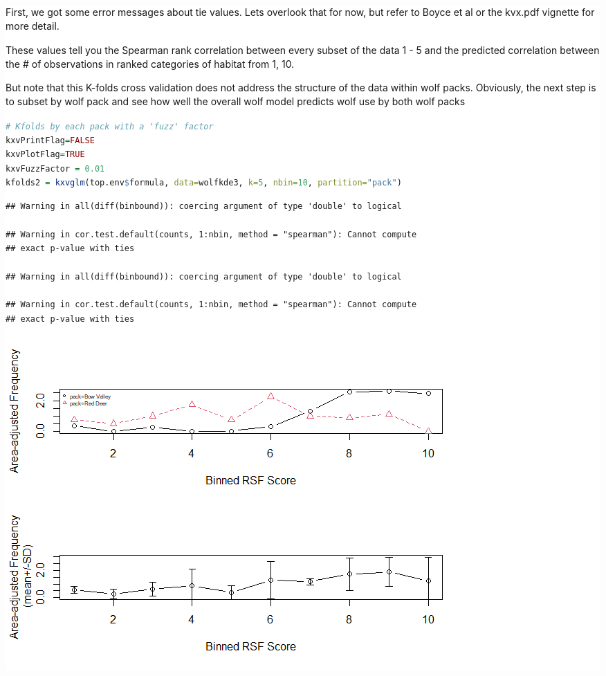 First, we got some error messages about tie values. Lets overlook that
for now, but refer to Boyce et al or the kvx.pdf vignette for more
detail.

These values tell you the Spearman rank correlation between every subset
of the data 1 - 5 and the predicted correlation between the \# of
observations in ranked categories of habitat from 1, 10.

But note that this K-folds cross validation does not address the
structure of the data within wolf packs. Obviously, the next step is to
subset by wolf pack and see how well the overall wolf model predicts
wolf use by both wolf packs

``` r
# Kfolds by each pack with a 'fuzz' factor
kxvPrintFlag=FALSE
kxvPlotFlag=TRUE
kxvFuzzFactor = 0.01
kfolds2 = kxvglm(top.env$formula, data=wolfkde3, k=5, nbin=10, partition="pack")
```

    ## Warning in all(diff(binbound)): coercing argument of type 'double' to logical

    ## Warning in cor.test.default(counts, 1:nbin, method = "spearman"): Cannot compute
    ## exact p-value with ties

    ## Warning in all(diff(binbound)): coercing argument of type 'double' to logical

    ## Warning in cor.test.default(counts, 1:nbin, method = "spearman"): Cannot compute
    ## exact p-value with ties

![](README_files/figure-gfm/unnamed-chunk-53-1.png)
